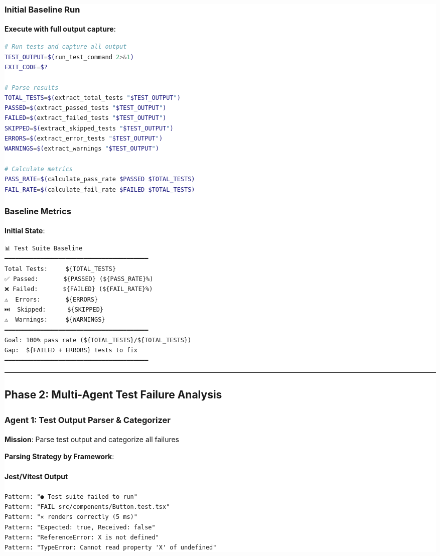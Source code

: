 ### Initial Baseline Run

**Execute with full output capture**:
```bash
# Run tests and capture all output
TEST_OUTPUT=$(run_test_command 2>&1)
EXIT_CODE=$?

# Parse results
TOTAL_TESTS=$(extract_total_tests "$TEST_OUTPUT")
PASSED=$(extract_passed_tests "$TEST_OUTPUT")
FAILED=$(extract_failed_tests "$TEST_OUTPUT")
SKIPPED=$(extract_skipped_tests "$TEST_OUTPUT")
ERRORS=$(extract_error_tests "$TEST_OUTPUT")
WARNINGS=$(extract_warnings "$TEST_OUTPUT")

# Calculate metrics
PASS_RATE=$(calculate_pass_rate $PASSED $TOTAL_TESTS)
FAIL_RATE=$(calculate_fail_rate $FAILED $TOTAL_TESTS)
```

### Baseline Metrics

**Initial State**:
```
📊 Test Suite Baseline
━━━━━━━━━━━━━━━━━━━━━━━━━━━━━━━━━━━━━━━━
Total Tests:     ${TOTAL_TESTS}
✅ Passed:       ${PASSED} (${PASS_RATE}%)
❌ Failed:       ${FAILED} (${FAIL_RATE}%)
⚠️  Errors:       ${ERRORS}
⏭️  Skipped:      ${SKIPPED}
⚠️  Warnings:     ${WARNINGS}
━━━━━━━━━━━━━━━━━━━━━━━━━━━━━━━━━━━━━━━━
Goal: 100% pass rate (${TOTAL_TESTS}/${TOTAL_TESTS})
Gap:  ${FAILED + ERRORS} tests to fix
━━━━━━━━━━━━━━━━━━━━━━━━━━━━━━━━━━━━━━━━
```

---

## Phase 2: Multi-Agent Test Failure Analysis

### Agent 1: Test Output Parser & Categorizer
**Mission**: Parse test output and categorize all failures

**Parsing Strategy by Framework**:

#### Jest/Vitest Output
```
Pattern: "● Test suite failed to run"
Pattern: "FAIL src/components/Button.test.tsx"
Pattern: "✕ renders correctly (5 ms)"
Pattern: "Expected: true, Received: false"
Pattern: "ReferenceError: X is not defined"
Pattern: "TypeError: Cannot read property 'X' of undefined"
```

